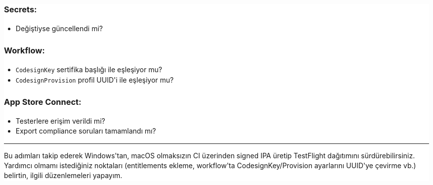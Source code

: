 ### Secrets:
- Değiştiyse güncellendi mi?

### Workflow:
- `CodesignKey` sertifika başlığı ile eşleşiyor mu?
- `CodesignProvision` profil UUID'i ile eşleşiyor mu?

### App Store Connect:
- Testerlere erişim verildi mi?
- Export compliance soruları tamamlandı mı?

---

Bu adımları takip ederek Windows'tan, macOS olmaksızın CI üzerinden signed IPA üretip TestFlight dağıtımını sürdürebilirsiniz. Yardımcı olmamı istediğiniz noktaları (entitlements ekleme, workflow'ta CodesignKey/Provision ayarlarını UUID'ye çevirme vb.) belirtin, ilgili düzenlemeleri yapayım.
